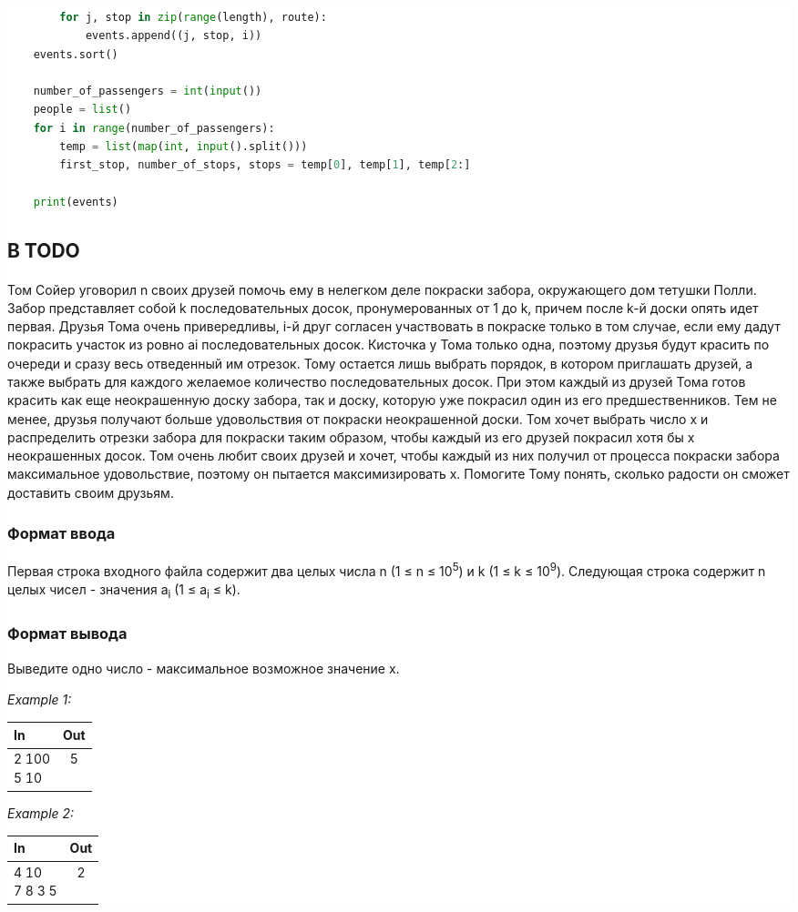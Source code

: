 ```python
        for j, stop in zip(range(length), route):
            events.append((j, stop, i))
    events.sort()
    
    number_of_passengers = int(input())
    people = list()
    for i in range(number_of_passengers):
        temp = list(map(int, input().split()))
        first_stop, number_of_stops, stops = temp[0], temp[1], temp[2:]

    print(events)
```

## B TODO

Том Сойер уговорил n своих друзей помочь ему в нелегком деле покраски забора, окружающего дом тетушки Полли. Забор представляет собой k последовательных досок, пронумерованных от 1 до k, причем после k-й доски опять идет первая.
Друзья Тома очень привередливы, i-й друг согласен участвовать в покраске только в том случае, если ему дадут покрасить участок из ровно ai последовательных досок.
Кисточка у Тома только одна, поэтому друзья будут красить по очереди и сразу весь отведенный им отрезок. Тому остается лишь выбрать порядок, в котором приглашать друзей, а также выбрать для каждого желаемое количество последовательных досок.
При этом каждый из друзей Тома готов красить как еще неокрашенную доску забора, так и доску, которую уже покрасил один из его предшественников. Тем не менее, друзья получают больше удовольствия от покраски неокрашенной доски. Том хочет выбрать число x и распределить отрезки забора для покраски таким образом, чтобы каждый из его друзей покрасил хотя бы x неокрашенных досок. Том очень любит своих друзей и хочет, чтобы каждый из них получил от процесса покраски забора максимальное удовольствие, поэтому он пытается максимизировать x.
Помогите Тому понять, сколько радости он сможет доставить своим друзьям.

### Формат ввода

Первая строка входного файла содержит два целых числа n (1 ≤ n ≤ 10<sup>5</sup>) и k (1 ≤ k ≤ 10<sup>9</sup>). Следующая строка содержит n целых чисел - значения a<sub>i</sub> (1 ≤ a<sub>i</sub> ≤ k).

### Формат вывода

Выведите одно число - максимальное возможное значение x.

<i>Example 1:</i>

| In  | Out |
|:----|:---:|
| 2 100<br>5 10 | 5 |

<i>Example 2:</i>

| In  | Out |
|:----|:---:|
| 4 10<br>7 8 3 5 | 2 |

